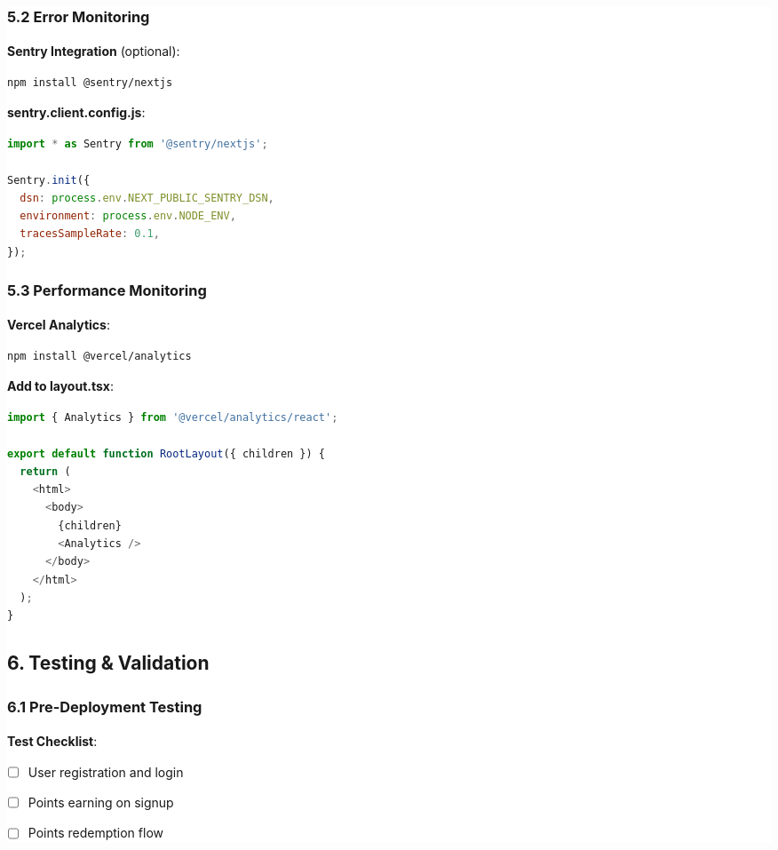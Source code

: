 ### 5.2 Error Monitoring

**Sentry Integration** (optional):

```bash
npm install @sentry/nextjs
```

**sentry.client.config.js**:

```javascript
import * as Sentry from '@sentry/nextjs';

Sentry.init({
  dsn: process.env.NEXT_PUBLIC_SENTRY_DSN,
  environment: process.env.NODE_ENV,
  tracesSampleRate: 0.1,
});
```

### 5.3 Performance Monitoring

**Vercel Analytics**:

```bash
npm install @vercel/analytics
```

**Add to layout.tsx**:

```javascript
import { Analytics } from '@vercel/analytics/react';

export default function RootLayout({ children }) {
  return (
    <html>
      <body>
        {children}
        <Analytics />
      </body>
    </html>
  );
}
```

## 6. Testing & Validation

### 6.1 Pre-Deployment Testing

**Test Checklist**:

* [ ] User registration and login

* [ ] Points earning on signup

* [ ] Points redemption flow

